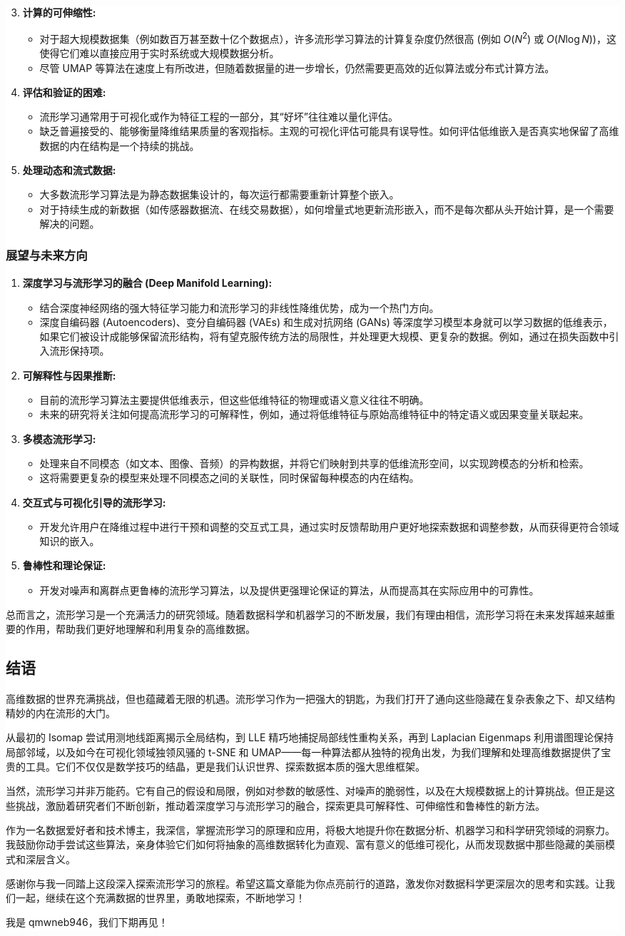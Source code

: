 3.  **计算的可伸缩性:**
    *   对于超大规模数据集（例如数百万甚至数十亿个数据点），许多流形学习算法的计算复杂度仍然很高 (例如 $O(N^2)$ 或 $O(N \log N)$)，这使得它们难以直接应用于实时系统或大规模数据分析。
    *   尽管 UMAP 等算法在速度上有所改进，但随着数据量的进一步增长，仍然需要更高效的近似算法或分布式计算方法。

4.  **评估和验证的困难:**
    *   流形学习通常用于可视化或作为特征工程的一部分，其“好坏”往往难以量化评估。
    *   缺乏普遍接受的、能够衡量降维结果质量的客观指标。主观的可视化评估可能具有误导性。如何评估低维嵌入是否真实地保留了高维数据的内在结构是一个持续的挑战。

5.  **处理动态和流式数据:**
    *   大多数流形学习算法是为静态数据集设计的，每次运行都需要重新计算整个嵌入。
    *   对于持续生成的新数据（如传感器数据流、在线交易数据），如何增量式地更新流形嵌入，而不是每次都从头开始计算，是一个需要解决的问题。

### 展望与未来方向

1.  **深度学习与流形学习的融合 (Deep Manifold Learning):**
    *   结合深度神经网络的强大特征学习能力和流形学习的非线性降维优势，成为一个热门方向。
    *   深度自编码器 (Autoencoders)、变分自编码器 (VAEs) 和生成对抗网络 (GANs) 等深度学习模型本身就可以学习数据的低维表示，如果它们被设计成能够保留流形结构，将有望克服传统方法的局限性，并处理更大规模、更复杂的数据。例如，通过在损失函数中引入流形保持项。

2.  **可解释性与因果推断:**
    *   目前的流形学习算法主要提供低维表示，但这些低维特征的物理或语义意义往往不明确。
    *   未来的研究将关注如何提高流形学习的可解释性，例如，通过将低维特征与原始高维特征中的特定语义或因果变量关联起来。

3.  **多模态流形学习:**
    *   处理来自不同模态（如文本、图像、音频）的异构数据，并将它们映射到共享的低维流形空间，以实现跨模态的分析和检索。
    *   这将需要更复杂的模型来处理不同模态之间的关联性，同时保留每种模态的内在结构。

4.  **交互式与可视化引导的流形学习:**
    *   开发允许用户在降维过程中进行干预和调整的交互式工具，通过实时反馈帮助用户更好地探索数据和调整参数，从而获得更符合领域知识的嵌入。

5.  **鲁棒性和理论保证:**
    *   开发对噪声和离群点更鲁棒的流形学习算法，以及提供更强理论保证的算法，从而提高其在实际应用中的可靠性。

总而言之，流形学习是一个充满活力的研究领域。随着数据科学和机器学习的不断发展，我们有理由相信，流形学习将在未来发挥越来越重要的作用，帮助我们更好地理解和利用复杂的高维数据。

## 结语

高维数据的世界充满挑战，但也蕴藏着无限的机遇。流形学习作为一把强大的钥匙，为我们打开了通向这些隐藏在复杂表象之下、却又结构精妙的内在流形的大门。

从最初的 Isomap 尝试用测地线距离揭示全局结构，到 LLE 精巧地捕捉局部线性重构关系，再到 Laplacian Eigenmaps 利用谱图理论保持局部邻域，以及如今在可视化领域独领风骚的 t-SNE 和 UMAP——每一种算法都从独特的视角出发，为我们理解和处理高维数据提供了宝贵的工具。它们不仅仅是数学技巧的结晶，更是我们认识世界、探索数据本质的强大思维框架。

当然，流形学习并非万能药。它有自己的假设和局限，例如对参数的敏感性、对噪声的脆弱性，以及在大规模数据上的计算挑战。但正是这些挑战，激励着研究者们不断创新，推动着深度学习与流形学习的融合，探索更具可解释性、可伸缩性和鲁棒性的新方法。

作为一名数据爱好者和技术博主，我深信，掌握流形学习的原理和应用，将极大地提升你在数据分析、机器学习和科学研究领域的洞察力。我鼓励你动手尝试这些算法，亲身体验它们如何将抽象的高维数据转化为直观、富有意义的低维可视化，从而发现数据中那些隐藏的美丽模式和深层含义。

感谢你与我一同踏上这段深入探索流形学习的旅程。希望这篇文章能为你点亮前行的道路，激发你对数据科学更深层次的思考和实践。让我们一起，继续在这个充满数据的世界里，勇敢地探索，不断地学习！

我是 qmwneb946，我们下期再见！